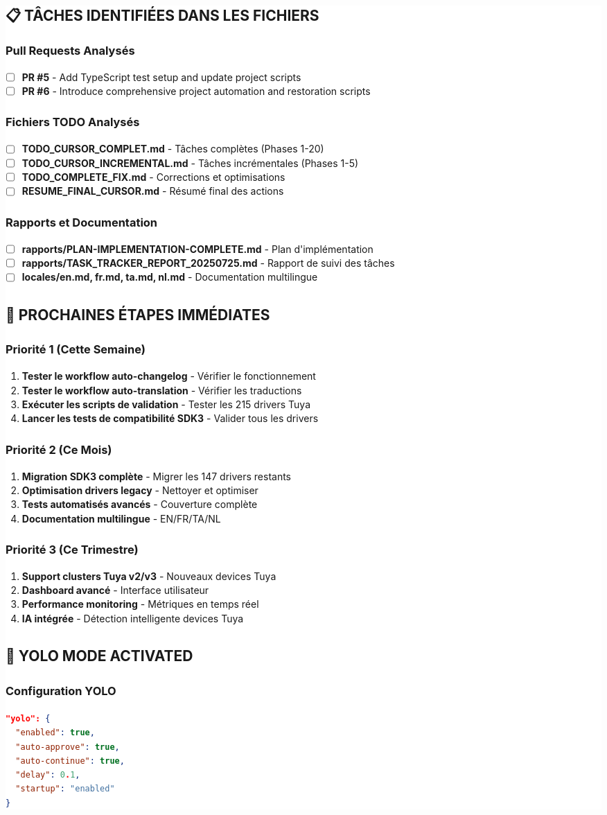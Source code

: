 ## 📋 **TÂCHES IDENTIFIÉES DANS LES FICHIERS**

### **Pull Requests Analysés**
- [ ] **PR #5** - Add TypeScript test setup and update project scripts
- [ ] **PR #6** - Introduce comprehensive project automation and restoration scripts

### **Fichiers TODO Analysés**
- [ ] **TODO_CURSOR_COMPLET.md** - Tâches complètes (Phases 1-20)
- [ ] **TODO_CURSOR_INCREMENTAL.md** - Tâches incrémentales (Phases 1-5)
- [ ] **TODO_COMPLETE_FIX.md** - Corrections et optimisations
- [ ] **RESUME_FINAL_CURSOR.md** - Résumé final des actions

### **Rapports et Documentation**
- [ ] **rapports/PLAN-IMPLEMENTATION-COMPLETE.md** - Plan d'implémentation
- [ ] **rapports/TASK_TRACKER_REPORT_20250725.md** - Rapport de suivi des tâches
- [ ] **locales/en.md, fr.md, ta.md, nl.md** - Documentation multilingue

## 🎯 **PROCHAINES ÉTAPES IMMÉDIATES**

### **Priorité 1 (Cette Semaine)**
1. **Tester le workflow auto-changelog** - Vérifier le fonctionnement
2. **Tester le workflow auto-translation** - Vérifier les traductions
3. **Exécuter les scripts de validation** - Tester les 215 drivers Tuya
4. **Lancer les tests de compatibilité SDK3** - Valider tous les drivers

### **Priorité 2 (Ce Mois)**
1. **Migration SDK3 complète** - Migrer les 147 drivers restants
2. **Optimisation drivers legacy** - Nettoyer et optimiser
3. **Tests automatisés avancés** - Couverture complète
4. **Documentation multilingue** - EN/FR/TA/NL

### **Priorité 3 (Ce Trimestre)**
1. **Support clusters Tuya v2/v3** - Nouveaux devices Tuya
2. **Dashboard avancé** - Interface utilisateur
3. **Performance monitoring** - Métriques en temps réel
4. **IA intégrée** - Détection intelligente devices Tuya

## 🔧 **YOLO MODE ACTIVATED**

### **Configuration YOLO**
```json
"yolo": {
  "enabled": true,
  "auto-approve": true,
  "auto-continue": true,
  "delay": 0.1,
  "startup": "enabled"
}
```
